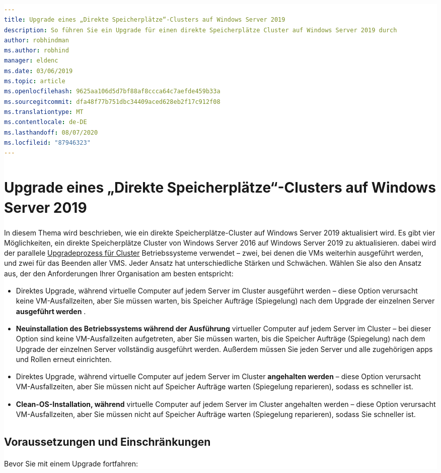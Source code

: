 ```yaml
---
title: Upgrade eines „Direkte Speicherplätze“-Clusters auf Windows Server 2019
description: So führen Sie ein Upgrade für einen direkte Speicherplätze Cluster auf Windows Server 2019 durch
author: robhindman
ms.author: robhind
manager: eldenc
ms.date: 03/06/2019
ms.topic: article
ms.openlocfilehash: 9625aa106d5d7bf88af8ccca64c7aefde459b33a
ms.sourcegitcommit: dfa48f77b751dbc34409aced628eb2f17c912f08
ms.translationtype: MT
ms.contentlocale: de-DE
ms.lasthandoff: 08/07/2020
ms.locfileid: "87946323"
---
```

# <a name="upgrade-a-storage-spaces-direct-cluster-to-windows-server-2019"></a>Upgrade eines „Direkte Speicherplätze“-Clusters auf Windows Server 2019

In diesem Thema wird beschrieben, wie ein direkte Speicherplätze-Cluster auf Windows Server 2019 aktualisiert wird. Es gibt vier Möglichkeiten, ein direkte Speicherplätze Cluster von Windows Server 2016 auf Windows Server 2019 zu aktualisieren. dabei wird der parallele [Upgradeprozess für Cluster](../../failover-clustering/Cluster-Operating-System-Rolling-Upgrade.md) Betriebssysteme verwendet – zwei, bei denen die VMs weiterhin ausgeführt werden, und zwei für das Beenden aller VMS. Jeder Ansatz hat unterschiedliche Stärken und Schwächen. Wählen Sie also den Ansatz aus, der den Anforderungen Ihrer Organisation am besten entspricht:

- Direktes Upgrade, während virtuelle Computer auf jedem Server im Cluster ausgeführt werden – diese Option verursacht keine VM-Ausfallzeiten, aber Sie müssen warten, bis Speicher Aufträge (Spiegelung) nach dem Upgrade der einzelnen Server **ausgeführt werden** .

- **Neuinstallation des Betriebssystems während der Ausführung** virtueller Computer auf jedem Server im Cluster – bei dieser Option sind keine VM-Ausfallzeiten aufgetreten, aber Sie müssen warten, bis die Speicher Aufträge (Spiegelung) nach dem Upgrade der einzelnen Server vollständig ausgeführt werden. Außerdem müssen Sie jeden Server und alle zugehörigen apps und Rollen erneut einrichten.

- Direktes Upgrade, während virtuelle Computer auf jedem Server im Cluster **angehalten werden** – diese Option verursacht VM-Ausfallzeiten, aber Sie müssen nicht auf Speicher Aufträge warten (Spiegelung reparieren), sodass es schneller ist.

- **Clean-OS-Installation, während** virtuelle Computer auf jedem Server im Cluster angehalten werden – diese Option verursacht VM-Ausfallzeiten, aber Sie müssen nicht auf Speicher Aufträge warten (Spiegelung reparieren), sodass Sie schneller ist.

## <a name="prerequisites-and-limitations"></a>Voraussetzungen und Einschränkungen

Bevor Sie mit einem Upgrade fortfahren:
